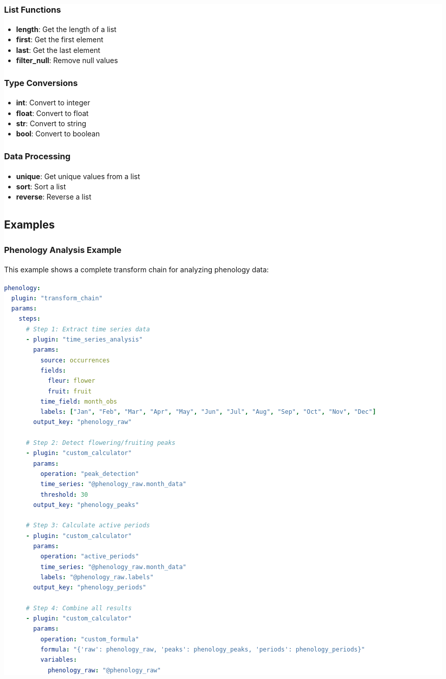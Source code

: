 ### List Functions
- **length**: Get the length of a list
- **first**: Get the first element
- **last**: Get the last element
- **filter_null**: Remove null values

### Type Conversions
- **int**: Convert to integer
- **float**: Convert to float
- **str**: Convert to string
- **bool**: Convert to boolean

### Data Processing
- **unique**: Get unique values from a list
- **sort**: Sort a list
- **reverse**: Reverse a list

## Examples

### Phenology Analysis Example

This example shows a complete transform chain for analyzing phenology data:

```yaml
phenology:
  plugin: "transform_chain"
  params:
    steps:
      # Step 1: Extract time series data
      - plugin: "time_series_analysis"
        params:
          source: occurrences
          fields:
            fleur: flower
            fruit: fruit
          time_field: month_obs
          labels: ["Jan", "Feb", "Mar", "Apr", "May", "Jun", "Jul", "Aug", "Sep", "Oct", "Nov", "Dec"]
        output_key: "phenology_raw"

      # Step 2: Detect flowering/fruiting peaks
      - plugin: "custom_calculator"
        params:
          operation: "peak_detection"
          time_series: "@phenology_raw.month_data"
          threshold: 30
        output_key: "phenology_peaks"

      # Step 3: Calculate active periods
      - plugin: "custom_calculator"
        params:
          operation: "active_periods"
          time_series: "@phenology_raw.month_data"
          labels: "@phenology_raw.labels"
        output_key: "phenology_periods"

      # Step 4: Combine all results
      - plugin: "custom_calculator"
        params:
          operation: "custom_formula"
          formula: "{'raw': phenology_raw, 'peaks': phenology_peaks, 'periods': phenology_periods}"
          variables:
            phenology_raw: "@phenology_raw"
```
